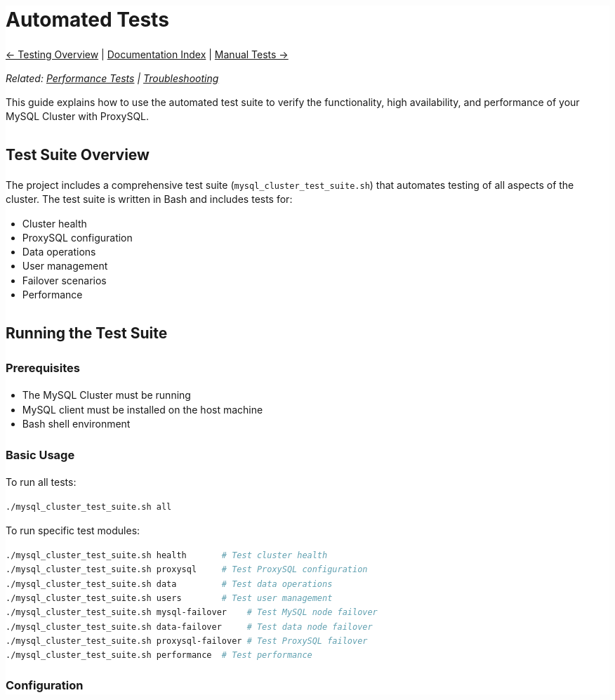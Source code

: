 # Automated Tests

[← Testing Overview](overview.md) | [Documentation Index](../index.md) | [Manual Tests →](manual-tests.md)

*Related: [Performance Tests](performance-tests.md) | [Troubleshooting](../troubleshooting/common-issues.md)*

This guide explains how to use the automated test suite to verify the functionality, high availability, and performance of your MySQL Cluster with ProxySQL.

## Test Suite Overview

The project includes a comprehensive test suite (`mysql_cluster_test_suite.sh`) that automates testing of all aspects of the cluster. The test suite is written in Bash and includes tests for:

- Cluster health
- ProxySQL configuration
- Data operations
- User management
- Failover scenarios
- Performance

## Running the Test Suite

### Prerequisites

- The MySQL Cluster must be running
- MySQL client must be installed on the host machine
- Bash shell environment

### Basic Usage

To run all tests:

```bash
./mysql_cluster_test_suite.sh all
```

To run specific test modules:

```bash
./mysql_cluster_test_suite.sh health       # Test cluster health
./mysql_cluster_test_suite.sh proxysql     # Test ProxySQL configuration
./mysql_cluster_test_suite.sh data         # Test data operations
./mysql_cluster_test_suite.sh users        # Test user management
./mysql_cluster_test_suite.sh mysql-failover    # Test MySQL node failover
./mysql_cluster_test_suite.sh data-failover     # Test data node failover
./mysql_cluster_test_suite.sh proxysql-failover # Test ProxySQL failover
./mysql_cluster_test_suite.sh performance  # Test performance
```

### Configuration
